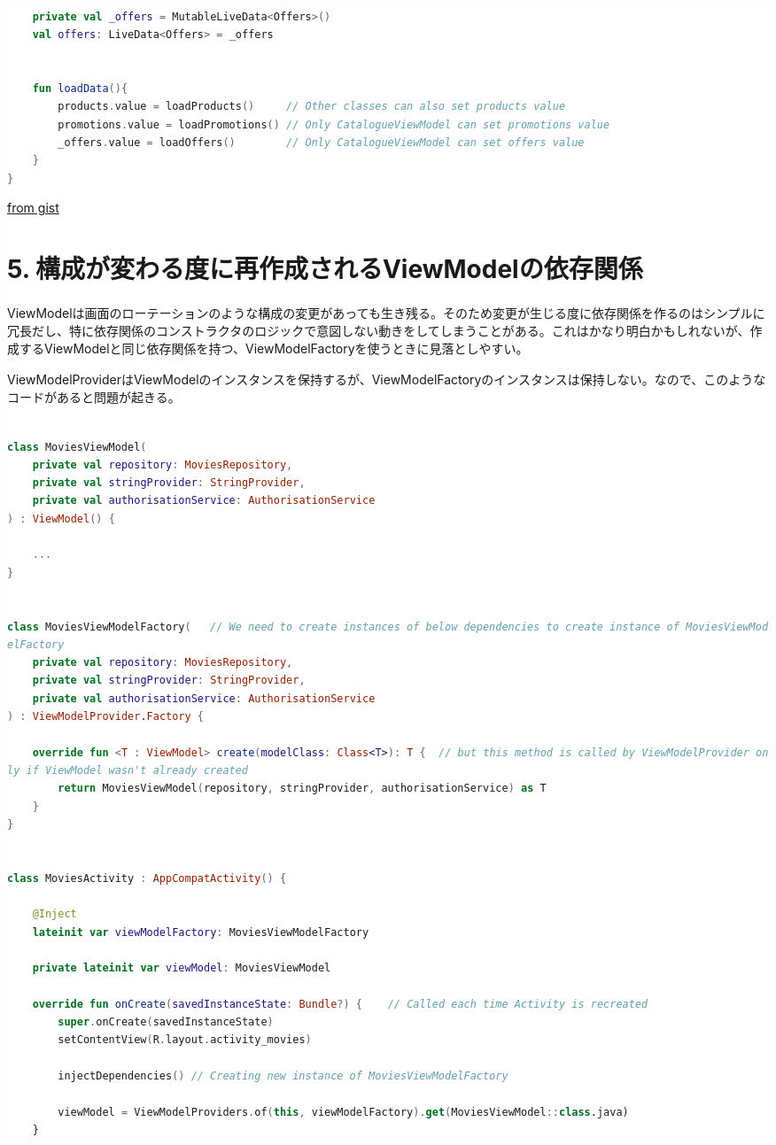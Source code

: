 ```kotlin
    private val _offers = MutableLiveData<Offers>()
    val offers: LiveData<Offers> = _offers


    fun loadData(){
        products.value = loadProducts()     // Other classes can also set products value
        promotions.value = loadPromotions() // Only CatalogueViewModel can set promotions value
        _offers.value = loadOffers()        // Only CatalogueViewModel can set offers value
    }
}
```
[from gist](https://gist.github.com/BaranMichal25/f7a73c8df17baec3b46a73ebbce04d23#file-catalogueviewmodel-kt)

# 5. 構成が変わる度に再作成されるViewModelの依存関係

ViewModelは画面のローテーションのような構成の変更があっても生き残る。そのため変更が生じる度に依存関係を作るのはシンプルに冗長だし、特に依存関係のコンストラクタのロジックで意図しない動きをしてしまうことがある。これはかなり明白かもしれないが、作成するViewModelと同じ依存関係を持つ、ViewModelFactoryを使うときに見落としやすい。

ViewModelProviderはViewModelのインスタンスを保持するが、ViewModelFactoryのインスタンスは保持しない。なので、このようなコードがあると問題が起きる。

```kotlin

class MoviesViewModel(
    private val repository: MoviesRepository,
    private val stringProvider: StringProvider,
    private val authorisationService: AuthorisationService
) : ViewModel() {
    
    ...
}


class MoviesViewModelFactory(   // We need to create instances of below dependencies to create instance of MoviesViewModelFactory
    private val repository: MoviesRepository,
    private val stringProvider: StringProvider,
    private val authorisationService: AuthorisationService
) : ViewModelProvider.Factory {

    override fun <T : ViewModel> create(modelClass: Class<T>): T {  // but this method is called by ViewModelProvider only if ViewModel wasn't already created
        return MoviesViewModel(repository, stringProvider, authorisationService) as T
    }
}


class MoviesActivity : AppCompatActivity() {

    @Inject
    lateinit var viewModelFactory: MoviesViewModelFactory

    private lateinit var viewModel: MoviesViewModel

    override fun onCreate(savedInstanceState: Bundle?) {    // Called each time Activity is recreated
        super.onCreate(savedInstanceState)
        setContentView(R.layout.activity_movies)

        injectDependencies() // Creating new instance of MoviesViewModelFactory

        viewModel = ViewModelProviders.of(this, viewModelFactory).get(MoviesViewModel::class.java)
    }
```